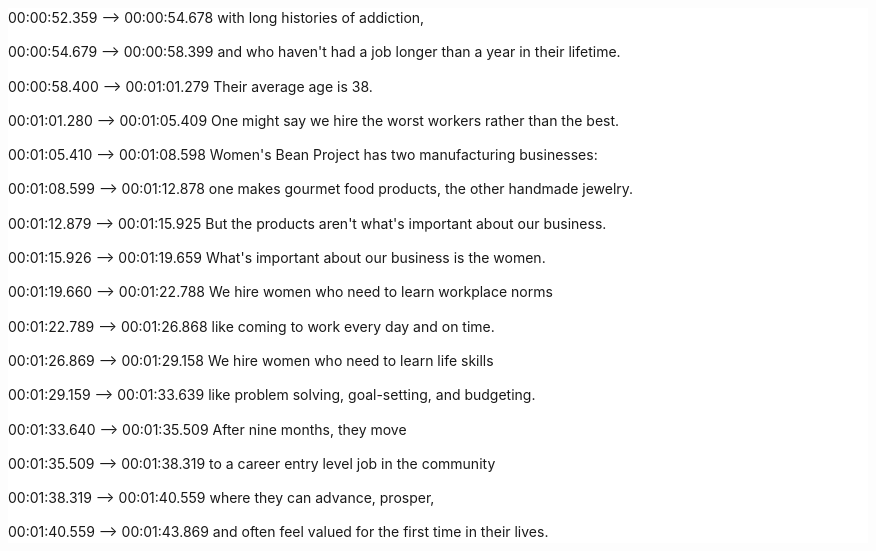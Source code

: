 00:00:52.359 --> 00:00:54.678
with long histories of addiction,

00:00:54.679 --> 00:00:58.399
and who haven't had a job
longer than a year in their lifetime.

00:00:58.400 --> 00:01:01.279
Their average age is 38.

00:01:01.280 --> 00:01:05.409
One might say we hire
the worst workers rather than the best.

00:01:05.410 --> 00:01:08.598
Women's Bean Project has
two manufacturing businesses:

00:01:08.599 --> 00:01:12.878
one makes gourmet food products,
the other handmade jewelry.

00:01:12.879 --> 00:01:15.925
But the products aren't
what's important about our business.

00:01:15.926 --> 00:01:19.659
What's important about
our business is the women.

00:01:19.660 --> 00:01:22.788
We hire women who need
to learn workplace norms

00:01:22.789 --> 00:01:26.868
like coming to work every day and on time.

00:01:26.869 --> 00:01:29.158
We hire women
who need to learn life skills

00:01:29.159 --> 00:01:33.639
like problem solving,
goal-setting, and budgeting.

00:01:33.640 --> 00:01:35.509
After nine months, they move

00:01:35.509 --> 00:01:38.319
to a career entry level job
in the community

00:01:38.319 --> 00:01:40.559
where they can advance, prosper,

00:01:40.559 --> 00:01:43.869
and often feel valued
for the first time in their lives.

